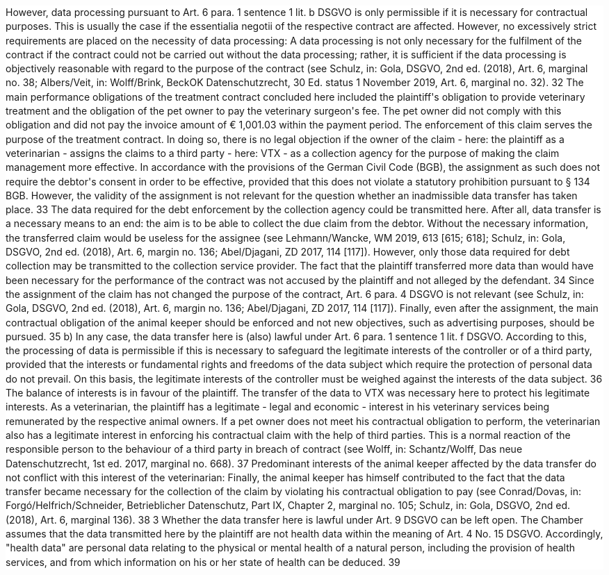 However, data processing pursuant to Art. 6 para. 1 sentence 1 lit. b DSGVO is only permissible if it is necessary for contractual purposes. This is usually the case if the essentialia negotii of the respective contract are affected. However, no excessively strict requirements are placed on the necessity of data processing: A data processing is not only necessary for the fulfilment of the contract if the contract could not be carried out without the data processing; rather, it is sufficient if the data processing is objectively reasonable with regard to the purpose of the contract (see Schulz, in: Gola, DSGVO, 2nd ed. (2018), Art. 6, marginal no. 38; Albers/Veit, in: Wolff/Brink, BeckOK Datenschutzrecht, 30 Ed. status 1 November 2019, Art. 6, marginal no. 32).
32
The main performance obligations of the treatment contract concluded here included the plaintiff's obligation to provide veterinary treatment and the obligation of the pet owner to pay the veterinary surgeon's fee. The pet owner did not comply with this obligation and did not pay the invoice amount of € 1,001.03 within the payment period. The enforcement of this claim serves the purpose of the treatment contract. In doing so, there is no legal objection if the owner of the claim - here: the plaintiff as a veterinarian - assigns the claims to a third party - here: VTX - as a collection agency for the purpose of making the claim management more effective. In accordance with the provisions of the German Civil Code (BGB), the assignment as such does not require the debtor's consent in order to be effective, provided that this does not violate a statutory prohibition pursuant to § 134 BGB. However, the validity of the assignment is not relevant for the question whether an inadmissible data transfer has taken place.
33
The data required for the debt enforcement by the collection agency could be transmitted here. After all, data transfer is a necessary means to an end: the aim is to be able to collect the due claim from the debtor. Without the necessary information, the transferred claim would be useless for the assignee (see Lehmann/Wancke, WM 2019, 613 \[615; 618\]; Schulz, in: Gola, DSGVO, 2nd ed. (2018), Art. 6, margin no. 136; Abel/Djagani, ZD 2017, 114 \[117\]). However, only those data required for debt collection may be transmitted to the collection service provider. The fact that the plaintiff transferred more data than would have been necessary for the performance of the contract was not accused by the plaintiff and not alleged by the defendant.
34
Since the assignment of the claim has not changed the purpose of the contract, Art. 6 para. 4 DSGVO is not relevant (see Schulz, in: Gola, DSGVO, 2nd ed. (2018), Art. 6, margin no. 136; Abel/Djagani, ZD 2017, 114 \[117\]). Finally, even after the assignment, the main contractual obligation of the animal keeper should be enforced and not new objectives, such as advertising purposes, should be pursued.
35
b) In any case, the data transfer here is (also) lawful under Art. 6 para. 1 sentence 1 lit. f DSGVO. According to this, the processing of data is permissible if this is necessary to safeguard the legitimate interests of the controller or of a third party, provided that the interests or fundamental rights and freedoms of the data subject which require the protection of personal data do not prevail. On this basis, the legitimate interests of the controller must be weighed against the interests of the data subject.
36
The balance of interests is in favour of the plaintiff. The transfer of the data to VTX was necessary here to protect his legitimate interests. As a veterinarian, the plaintiff has a legitimate - legal and economic - interest in his veterinary services being remunerated by the respective animal owners. If a pet owner does not meet his contractual obligation to perform, the veterinarian also has a legitimate interest in enforcing his contractual claim with the help of third parties. This is a normal reaction of the responsible person to the behaviour of a third party in breach of contract (see Wolff, in: Schantz/Wolff, Das neue Datenschutzrecht, 1st ed. 2017, marginal no. 668).
37
Predominant interests of the animal keeper affected by the data transfer do not conflict with this interest of the veterinarian: Finally, the animal keeper has himself contributed to the fact that the data transfer became necessary for the collection of the claim by violating his contractual obligation to pay (see Conrad/Dovas, in: Forgó/Helfrich/Schneider, Betrieblicher Datenschutz, Part IX, Chapter 2, marginal no. 105; Schulz, in: Gola, DSGVO, 2nd ed. (2018), Art. 6, marginal 136).
38
3 Whether the data transfer here is lawful under Art. 9 DSGVO can be left open. The Chamber assumes that the data transmitted here by the plaintiff are not health data within the meaning of Art. 4 No. 15 DSGVO. Accordingly, "health data" are personal data relating to the physical or mental health of a natural person, including the provision of health services, and from which information on his or her state of health can be deduced.
39